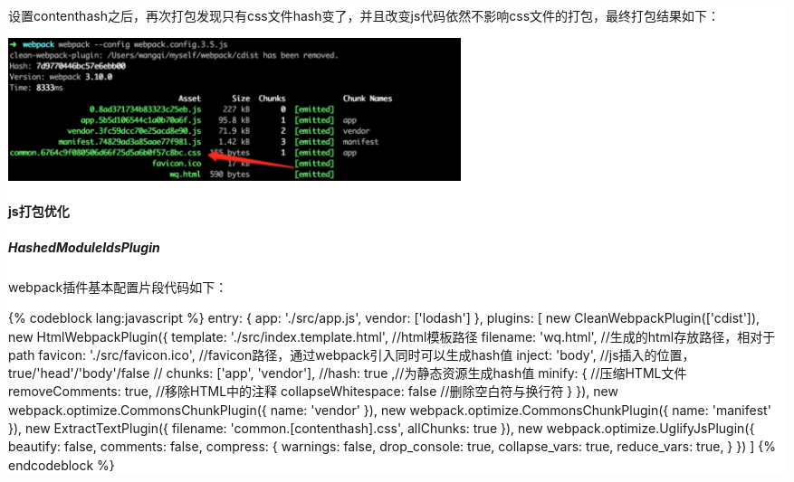 设置contenthash之后，再次打包发现只有css文件hash变了，并且改变js代码依然不影响css文件的打包，最终打包结果如下：

<img width="500" src="webpack-2017-12-30/css-2.jpeg"/>

#### js打包优化

##### HashedModuleIdsPlugin

webpack插件基本配置片段代码如下：

{% codeblock lang:javascript %}
entry: {
  app: './src/app.js',
  vendor: ['lodash']
},
plugins: [
    new CleanWebpackPlugin(['cdist']),
    new HtmlWebpackPlugin({
      template: './src/index.template.html', //html模板路径
      filename: 'wq.html', //生成的html存放路径，相对于path
      favicon: './src/favicon.ico', //favicon路径，通过webpack引入同时可以生成hash值
      inject: 'body', //js插入的位置，true/'head'/'body'/false
      // chunks: ['app', 'vendor'],
      //hash: true ,//为静态资源生成hash值
      minify: { //压缩HTML文件
        removeComments: true, //移除HTML中的注释
        collapseWhitespace: false //删除空白符与换行符
      }
    }),
    new webpack.optimize.CommonsChunkPlugin({
      name: 'vendor'
    }),
    new webpack.optimize.CommonsChunkPlugin({
      name: 'manifest'
    }),
    new ExtractTextPlugin({
      filename: 'common.[contenthash].css',
      allChunks: true
    }),
    new webpack.optimize.UglifyJsPlugin({
      beautify: false,
      comments: false,
      compress: {
        warnings: false,
        drop_console: true,
        collapse_vars: true,
        reduce_vars: true,
      }
    })
  ]
{% endcodeblock %}